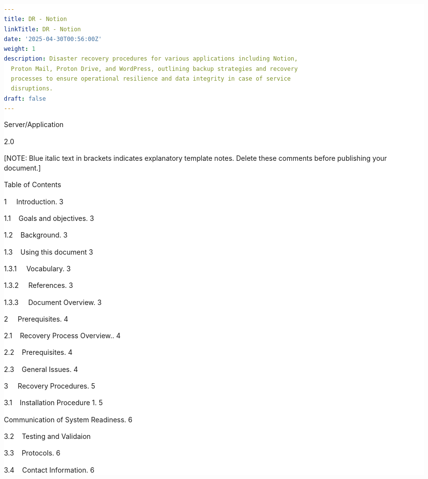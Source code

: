 ```yaml
---
title: DR - Notion
linkTitle: DR - Notion
date: '2025-04-30T00:56:00Z'
weight: 1
description: Disaster recovery procedures for various applications including Notion,
  Proton Mail, Proton Drive, and WordPress, outlining backup strategies and recovery
  processes to ensure operational resilience and data integrity in case of service
  disruptions.
draft: false
---
```



Server/Application

2.0







[NOTE: Blue italic text in brackets indicates explanatory template notes.  Delete these comments before publishing your document.]

Table of Contents

1     Introduction. 3

1.1    Goals and objectives. 3

1.2    Background. 3

1.3    Using this document 3

1.3.1     Vocabulary. 3

1.3.2     References. 3

1.3.3     Document Overview. 3

2     Prerequisites. 4

2.1    Recovery Process Overview.. 4

2.2    Prerequisites. 4

2.3    General Issues. 4

3     Recovery Procedures. 5

3.1    Installation Procedure 1. 5

Communication of System Readiness. 6

3.2     Testing and Validaion

3.3    Protocols. 6

3.4    Contact Information. 6
